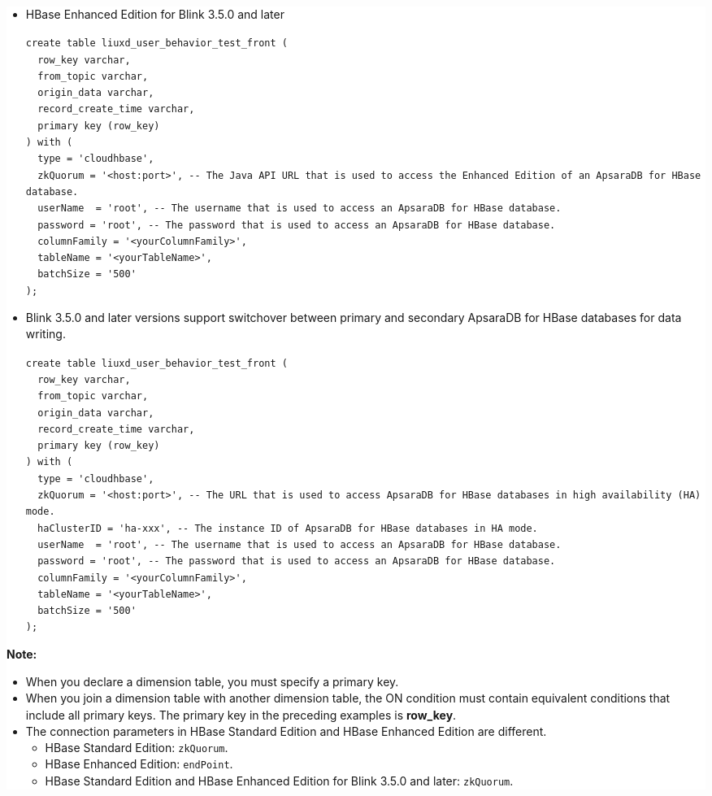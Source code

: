 -   HBase Enhanced Edition for Blink 3.5.0 and later

    ```
    create table liuxd_user_behavior_test_front (
      row_key varchar,
      from_topic varchar,
      origin_data varchar,
      record_create_time varchar,
      primary key (row_key)
    ) with (
      type = 'cloudhbase',
      zkQuorum = '<host:port>', -- The Java API URL that is used to access the Enhanced Edition of an ApsaraDB for HBase database.
      userName  = 'root', -- The username that is used to access an ApsaraDB for HBase database.
      password = 'root', -- The password that is used to access an ApsaraDB for HBase database.
      columnFamily = '<yourColumnFamily>',
      tableName = '<yourTableName>',
      batchSize = '500'
    );
    ```

-   Blink 3.5.0 and later versions support switchover between primary and secondary ApsaraDB for HBase databases for data writing.

    ```
    create table liuxd_user_behavior_test_front (
      row_key varchar,
      from_topic varchar,
      origin_data varchar,
      record_create_time varchar,
      primary key (row_key)
    ) with (
      type = 'cloudhbase',
      zkQuorum = '<host:port>', -- The URL that is used to access ApsaraDB for HBase databases in high availability (HA) mode.
      haClusterID = 'ha-xxx', -- The instance ID of ApsaraDB for HBase databases in HA mode.
      userName  = 'root', -- The username that is used to access an ApsaraDB for HBase database.
      password = 'root', -- The password that is used to access an ApsaraDB for HBase database.
      columnFamily = '<yourColumnFamily>',
      tableName = '<yourTableName>',
      batchSize = '500' 
    );
    ```


**Note:**

-   When you declare a dimension table, you must specify a primary key.
-   When you join a dimension table with another dimension table, the ON condition must contain equivalent conditions that include all primary keys. The primary key in the preceding examples is **row\_key**.
-   The connection parameters in HBase Standard Edition and HBase Enhanced Edition are different.
    -   HBase Standard Edition: `zkQuorum`.
    -   HBase Enhanced Edition: `endPoint`.
    -   HBase Standard Edition and HBase Enhanced Edition for Blink 3.5.0 and later: `zkQuorum`.
